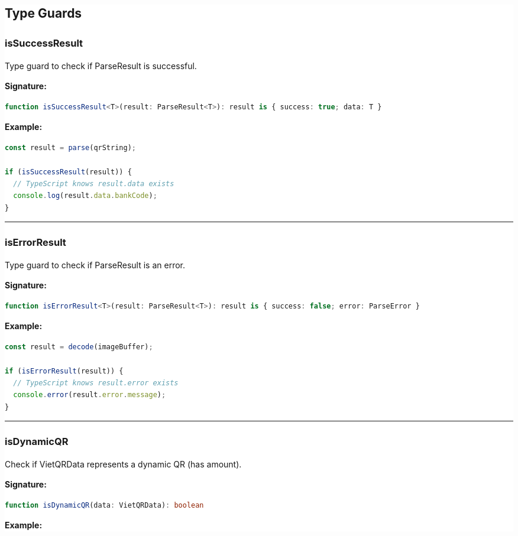 
## Type Guards

### isSuccessResult

Type guard to check if ParseResult is successful.

**Signature:**
```typescript
function isSuccessResult<T>(result: ParseResult<T>): result is { success: true; data: T }
```

**Example:**

```typescript
const result = parse(qrString);

if (isSuccessResult(result)) {
  // TypeScript knows result.data exists
  console.log(result.data.bankCode);
}
```

---

### isErrorResult

Type guard to check if ParseResult is an error.

**Signature:**
```typescript
function isErrorResult<T>(result: ParseResult<T>): result is { success: false; error: ParseError }
```

**Example:**

```typescript
const result = decode(imageBuffer);

if (isErrorResult(result)) {
  // TypeScript knows result.error exists
  console.error(result.error.message);
}
```

---

### isDynamicQR

Check if VietQRData represents a dynamic QR (has amount).

**Signature:**
```typescript
function isDynamicQR(data: VietQRData): boolean
```

**Example:**
